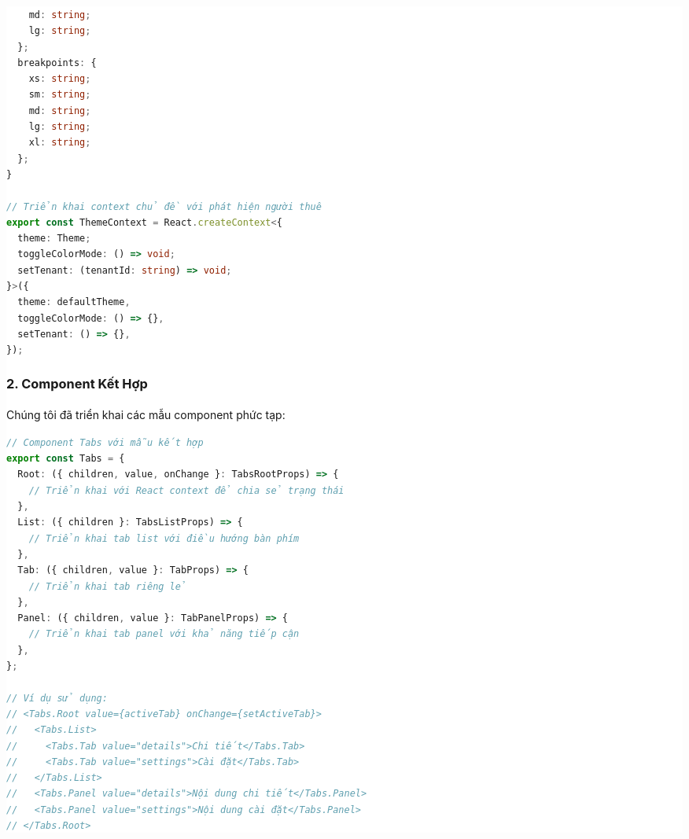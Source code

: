 ```typescript
    md: string;
    lg: string;
  };
  breakpoints: {
    xs: string;
    sm: string;
    md: string;
    lg: string;
    xl: string;
  };
}

// Triển khai context chủ đề với phát hiện người thuê
export const ThemeContext = React.createContext<{
  theme: Theme;
  toggleColorMode: () => void;
  setTenant: (tenantId: string) => void;
}>({
  theme: defaultTheme,
  toggleColorMode: () => {},
  setTenant: () => {},
});
```

### 2. Component Kết Hợp
Chúng tôi đã triển khai các mẫu component phức tạp:

```typescript
// Component Tabs với mẫu kết hợp
export const Tabs = {
  Root: ({ children, value, onChange }: TabsRootProps) => {
    // Triển khai với React context để chia sẻ trạng thái
  },
  List: ({ children }: TabsListProps) => {
    // Triển khai tab list với điều hướng bàn phím
  },
  Tab: ({ children, value }: TabProps) => {
    // Triển khai tab riêng lẻ
  },
  Panel: ({ children, value }: TabPanelProps) => {
    // Triển khai tab panel với khả năng tiếp cận
  },
};

// Ví dụ sử dụng:
// <Tabs.Root value={activeTab} onChange={setActiveTab}>
//   <Tabs.List>
//     <Tabs.Tab value="details">Chi tiết</Tabs.Tab>
//     <Tabs.Tab value="settings">Cài đặt</Tabs.Tab>
//   </Tabs.List>
//   <Tabs.Panel value="details">Nội dung chi tiết</Tabs.Panel>
//   <Tabs.Panel value="settings">Nội dung cài đặt</Tabs.Panel>
// </Tabs.Root>
```
